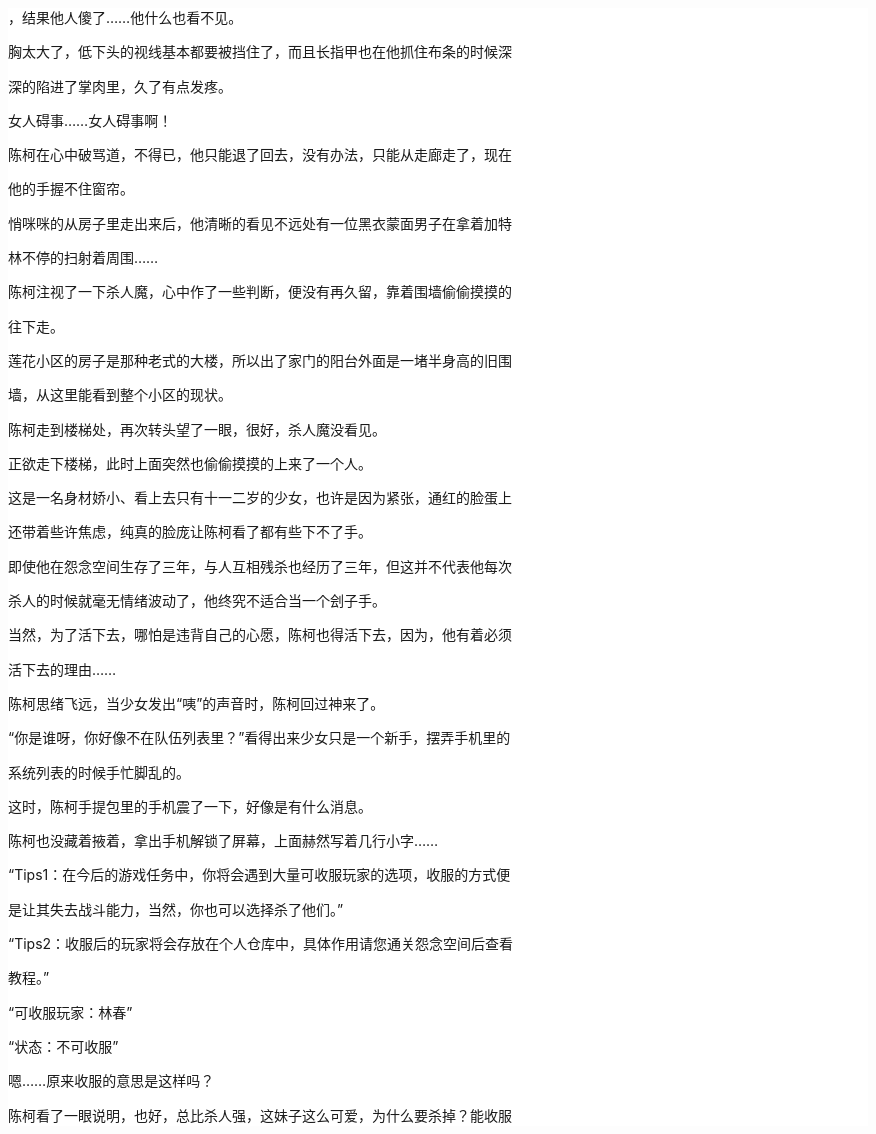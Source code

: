 ，结果他人傻了……他什么也看不见。

胸太大了，低下头的视线基本都要被挡住了，而且长指甲也在他抓住布条的时候深

深的陷进了掌肉里，久了有点发疼。

女人碍事……女人碍事啊！

陈柯在心中破骂道，不得已，他只能退了回去，没有办法，只能从走廊走了，现在

他的手握不住窗帘。

悄咪咪的从房子里走出来后，他清晰的看见不远处有一位黑衣蒙面男子在拿着加特

林不停的扫射着周围……

陈柯注视了一下杀人魔，心中作了一些判断，便没有再久留，靠着围墙偷偷摸摸的

往下走。

莲花小区的房子是那种老式的大楼，所以出了家门的阳台外面是一堵半身高的旧围

墙，从这里能看到整个小区的现状。

陈柯走到楼梯处，再次转头望了一眼，很好，杀人魔没看见。

正欲走下楼梯，此时上面突然也偷偷摸摸的上来了一个人。

这是一名身材娇小、看上去只有十一二岁的少女，也许是因为紧张，通红的脸蛋上

还带着些许焦虑，纯真的脸庞让陈柯看了都有些下不了手。

即使他在怨念空间生存了三年，与人互相残杀也经历了三年，但这并不代表他每次

杀人的时候就毫无情绪波动了，他终究不适合当一个刽子手。

当然，为了活下去，哪怕是违背自己的心愿，陈柯也得活下去，因为，他有着必须

活下去的理由……

陈柯思绪飞远，当少女发出“咦”的声音时，陈柯回过神来了。

“你是谁呀，你好像不在队伍列表里？”看得出来少女只是一个新手，摆弄手机里的

系统列表的时候手忙脚乱的。

这时，陈柯手提包里的手机震了一下，好像是有什么消息。

陈柯也没藏着掖着，拿出手机解锁了屏幕，上面赫然写着几行小字……

“Tips1：在今后的游戏任务中，你将会遇到大量可收服玩家的选项，收服的方式便

是让其失去战斗能力，当然，你也可以选择杀了他们。”

“Tips2：收服后的玩家将会存放在个人仓库中，具体作用请您通关怨念空间后查看

教程。”

“可收服玩家：林春”

“状态：不可收服”

嗯……原来收服的意思是这样吗？

陈柯看了一眼说明，也好，总比杀人强，这妹子这么可爱，为什么要杀掉？能收服
